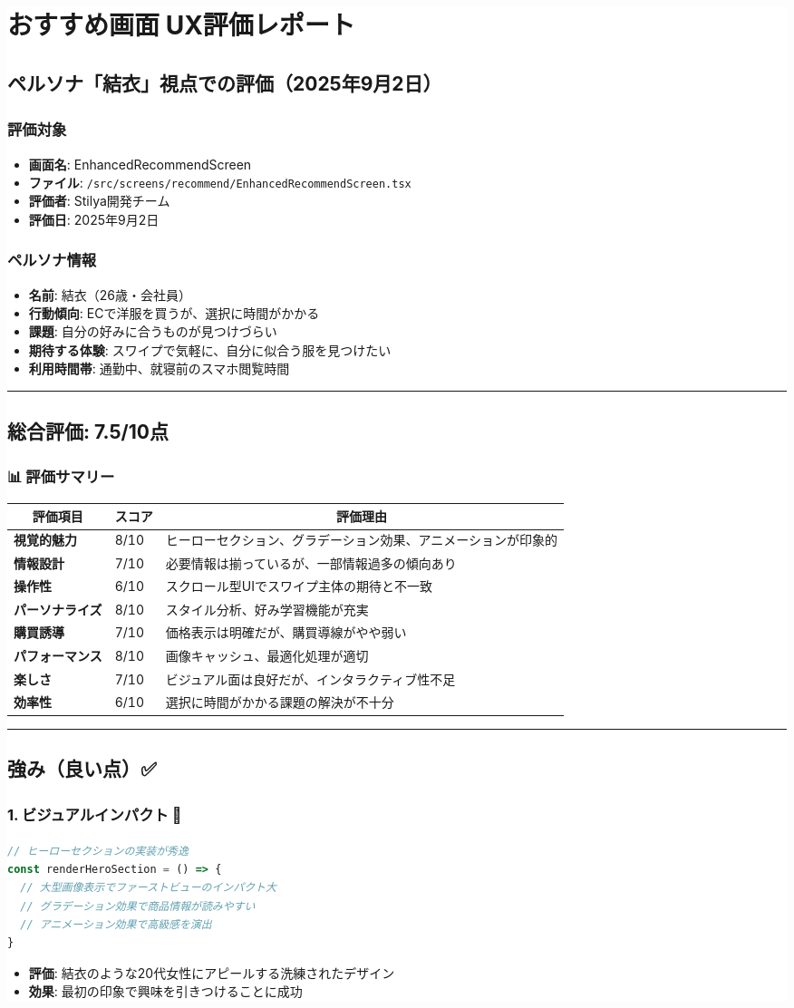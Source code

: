 # おすすめ画面 UX評価レポート
## ペルソナ「結衣」視点での評価（2025年9月2日）

### 評価対象
- **画面名**: EnhancedRecommendScreen
- **ファイル**: `/src/screens/recommend/EnhancedRecommendScreen.tsx`
- **評価者**: Stilya開発チーム
- **評価日**: 2025年9月2日

### ペルソナ情報
- **名前**: 結衣（26歳・会社員）
- **行動傾向**: ECで洋服を買うが、選択に時間がかかる
- **課題**: 自分の好みに合うものが見つけづらい
- **期待する体験**: スワイプで気軽に、自分に似合う服を見つけたい
- **利用時間帯**: 通勤中、就寝前のスマホ閲覧時間

---

## 総合評価: 7.5/10点

### 📊 評価サマリー

| 評価項目 | スコア | 評価理由 |
|---------|--------|----------|
| **視覚的魅力** | 8/10 | ヒーローセクション、グラデーション効果、アニメーションが印象的 |
| **情報設計** | 7/10 | 必要情報は揃っているが、一部情報過多の傾向あり |
| **操作性** | 6/10 | スクロール型UIでスワイプ主体の期待と不一致 |
| **パーソナライズ** | 8/10 | スタイル分析、好み学習機能が充実 |
| **購買誘導** | 7/10 | 価格表示は明確だが、購買導線がやや弱い |
| **パフォーマンス** | 8/10 | 画像キャッシュ、最適化処理が適切 |
| **楽しさ** | 7/10 | ビジュアル面は良好だが、インタラクティブ性不足 |
| **効率性** | 6/10 | 選択に時間がかかる課題の解決が不十分 |

---

## 強み（良い点）✅

### 1. **ビジュアルインパクト** 🎨
```typescript
// ヒーローセクションの実装が秀逸
const renderHeroSection = () => {
  // 大型画像表示でファーストビューのインパクト大
  // グラデーション効果で商品情報が読みやすい
  // アニメーション効果で高級感を演出
}
```
- **評価**: 結衣のような20代女性にアピールする洗練されたデザイン
- **効果**: 最初の印象で興味を引きつけることに成功
